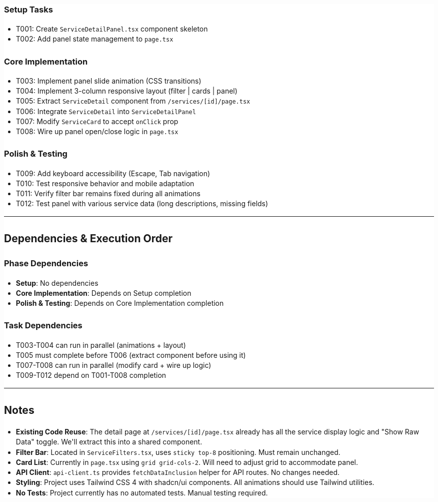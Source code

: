 ### Setup Tasks
- T001: Create `ServiceDetailPanel.tsx` component skeleton
- T002: Add panel state management to `page.tsx`

### Core Implementation
- T003: Implement panel slide animation (CSS transitions)
- T004: Implement 3-column responsive layout (filter | cards | panel)
- T005: Extract `ServiceDetail` component from `/services/[id]/page.tsx`
- T006: Integrate `ServiceDetail` into `ServiceDetailPanel`
- T007: Modify `ServiceCard` to accept `onClick` prop
- T008: Wire up panel open/close logic in `page.tsx`

### Polish & Testing
- T009: Add keyboard accessibility (Escape, Tab navigation)
- T010: Test responsive behavior and mobile adaptation
- T011: Verify filter bar remains fixed during all animations
- T012: Test panel with various service data (long descriptions, missing fields)

---

## Dependencies & Execution Order

### Phase Dependencies
- **Setup**: No dependencies
- **Core Implementation**: Depends on Setup completion
- **Polish & Testing**: Depends on Core Implementation completion

### Task Dependencies
- T003-T004 can run in parallel (animations + layout)
- T005 must complete before T006 (extract component before using it)
- T007-T008 can run in parallel (modify card + wire up logic)
- T009-T012 depend on T001-T008 completion

---

## Notes

- **Existing Code Reuse**: The detail page at `/services/[id]/page.tsx` already has all the service display logic and "Show Raw Data" toggle. We'll extract this into a shared component.
- **Filter Bar**: Located in `ServiceFilters.tsx`, uses `sticky top-8` positioning. Must remain unchanged.
- **Card List**: Currently in `page.tsx` using `grid grid-cols-2`. Will need to adjust grid to accommodate panel.
- **API Client**: `api-client.ts` provides `fetchDataInclusion` helper for API routes. No changes needed.
- **Styling**: Project uses Tailwind CSS 4 with shadcn/ui components. All animations should use Tailwind utilities.
- **No Tests**: Project currently has no automated tests. Manual testing required.

